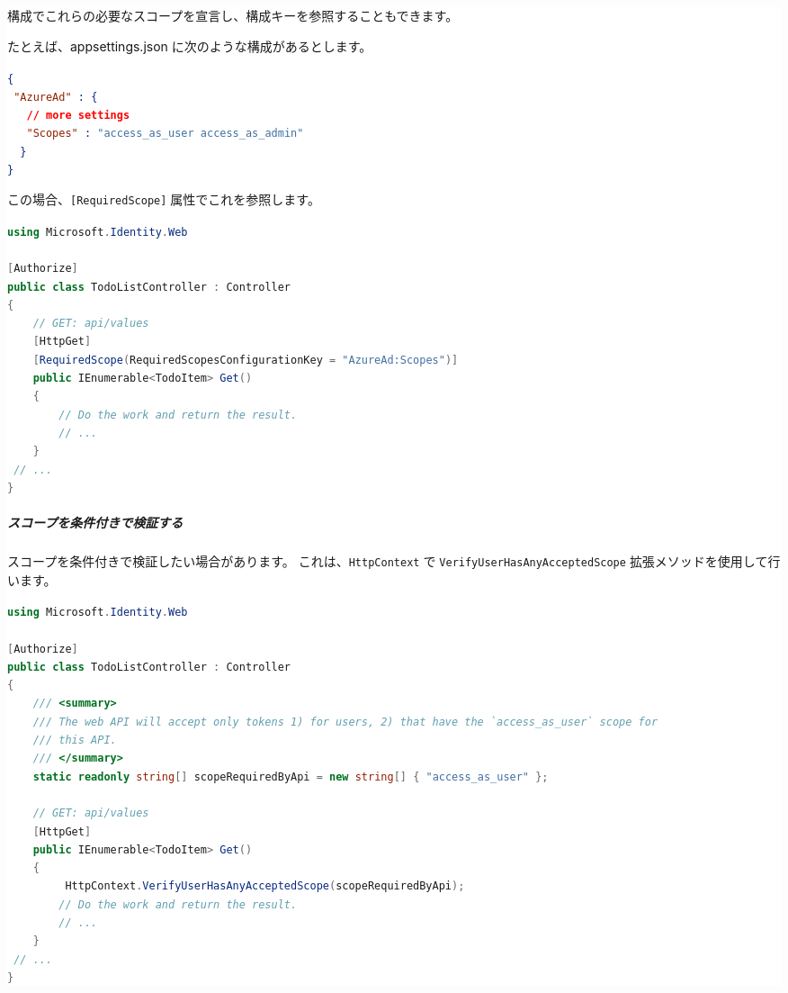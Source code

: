 構成でこれらの必要なスコープを宣言し、構成キーを参照することもできます。

たとえば、appsettings.json に次のような構成があるとします。

```JSon
{
 "AzureAd" : {
   // more settings
   "Scopes" : "access_as_user access_as_admin"
  }
}
```

この場合、`[RequiredScope]` 属性でこれを参照します。

```csharp
using Microsoft.Identity.Web

[Authorize]
public class TodoListController : Controller
{
    // GET: api/values
    [HttpGet]
    [RequiredScope(RequiredScopesConfigurationKey = "AzureAd:Scopes")]
    public IEnumerable<TodoItem> Get()
    {
        // Do the work and return the result.
        // ...
    }
 // ...
}
```

##### <a name="verify-scopes-conditionally"></a>スコープを条件付きで検証する

スコープを条件付きで検証したい場合があります。 これは、`HttpContext` で `VerifyUserHasAnyAcceptedScope` 拡張メソッドを使用して行います。

```csharp
using Microsoft.Identity.Web

[Authorize]
public class TodoListController : Controller
{
    /// <summary>
    /// The web API will accept only tokens 1) for users, 2) that have the `access_as_user` scope for
    /// this API.
    /// </summary>
    static readonly string[] scopeRequiredByApi = new string[] { "access_as_user" };

    // GET: api/values
    [HttpGet]
    public IEnumerable<TodoItem> Get()
    {
         HttpContext.VerifyUserHasAnyAcceptedScope(scopeRequiredByApi);
        // Do the work and return the result.
        // ...
    }
 // ...
}
```
